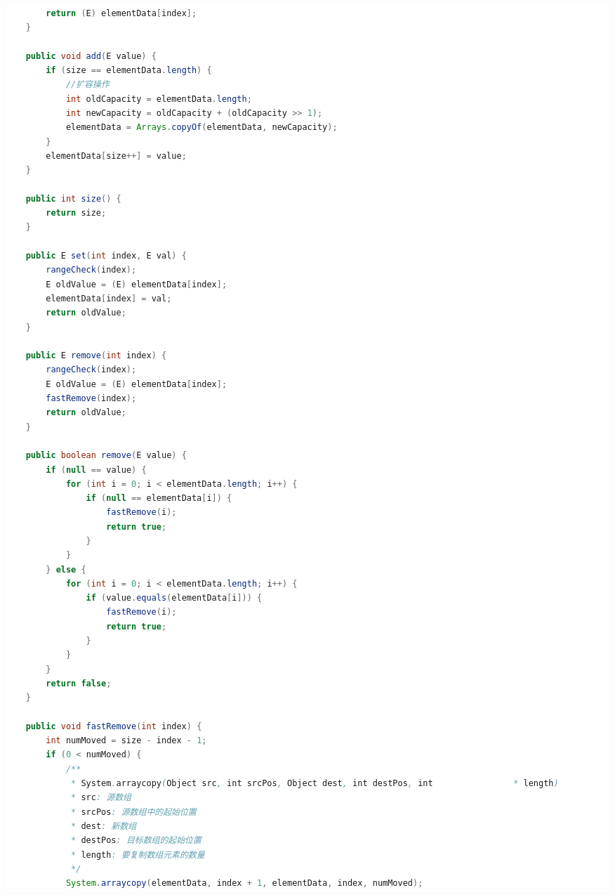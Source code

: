 ```Java
        return (E) elementData[index];
    }

    public void add(E value) {
        if (size == elementData.length) {
            //扩容操作
            int oldCapacity = elementData.length;
            int newCapacity = oldCapacity + (oldCapacity >> 1);
            elementData = Arrays.copyOf(elementData, newCapacity);
        }
        elementData[size++] = value;
    }

    public int size() {
        return size;
    }

    public E set(int index, E val) {
        rangeCheck(index);
        E oldValue = (E) elementData[index];
        elementData[index] = val;
        return oldValue;
    }

    public E remove(int index) {
        rangeCheck(index);
        E oldValue = (E) elementData[index];
        fastRemove(index);
        return oldValue;
    }

    public boolean remove(E value) {
        if (null == value) {
            for (int i = 0; i < elementData.length; i++) {
                if (null == elementData[i]) {
                    fastRemove(i);
                    return true;
                }
            }
        } else {
            for (int i = 0; i < elementData.length; i++) {
                if (value.equals(elementData[i])) {
                    fastRemove(i);
                    return true;
                }
            }
        }
        return false;
    }

    public void fastRemove(int index) {
        int numMoved = size - index - 1;
        if (0 < numMoved) {
            /**
             * System.arraycopy(Object src, int srcPos, Object dest, int destPos, int 				 * length)
             * src: 源数组
             * srcPos: 源数组中的起始位置
             * dest: 新数组
             * destPos: 目标数组的起始位置
             * length: 要复制数组元素的数量
             */
            System.arraycopy(elementData, index + 1, elementData, index, numMoved);
```

[资料]: https://www.cnblogs.com/ysocean/p/8657850.html	"JDK源码:LinkedList"